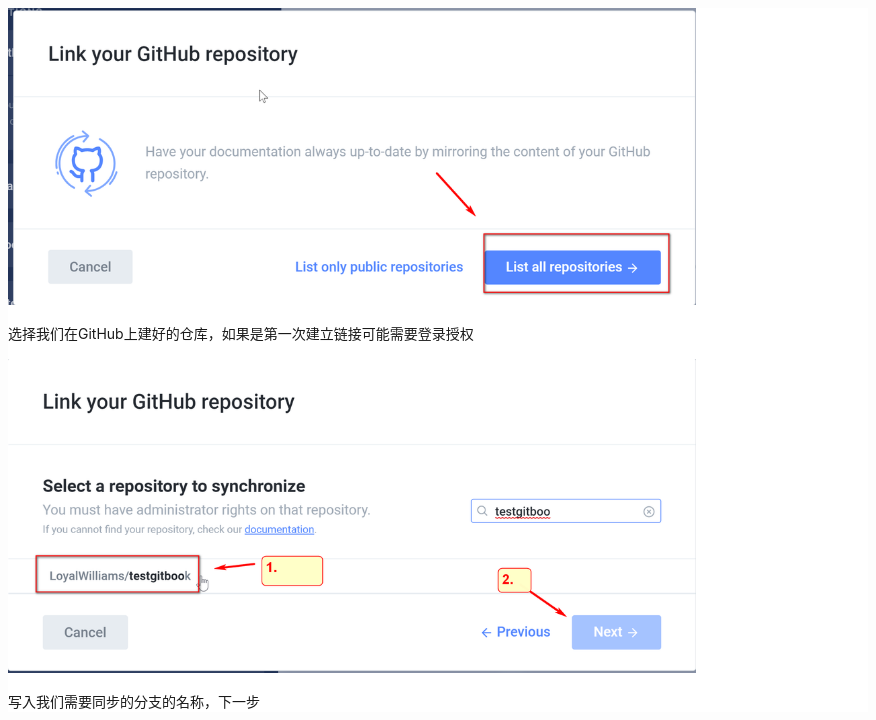 <img src="./pic/7.png" width="80%"/>

选择我们在GitHub上建好的仓库，如果是第一次建立链接可能需要登录授权

<img src="./pic/8.png" width="80%"/>

写入我们需要同步的分支的名称，下一步
